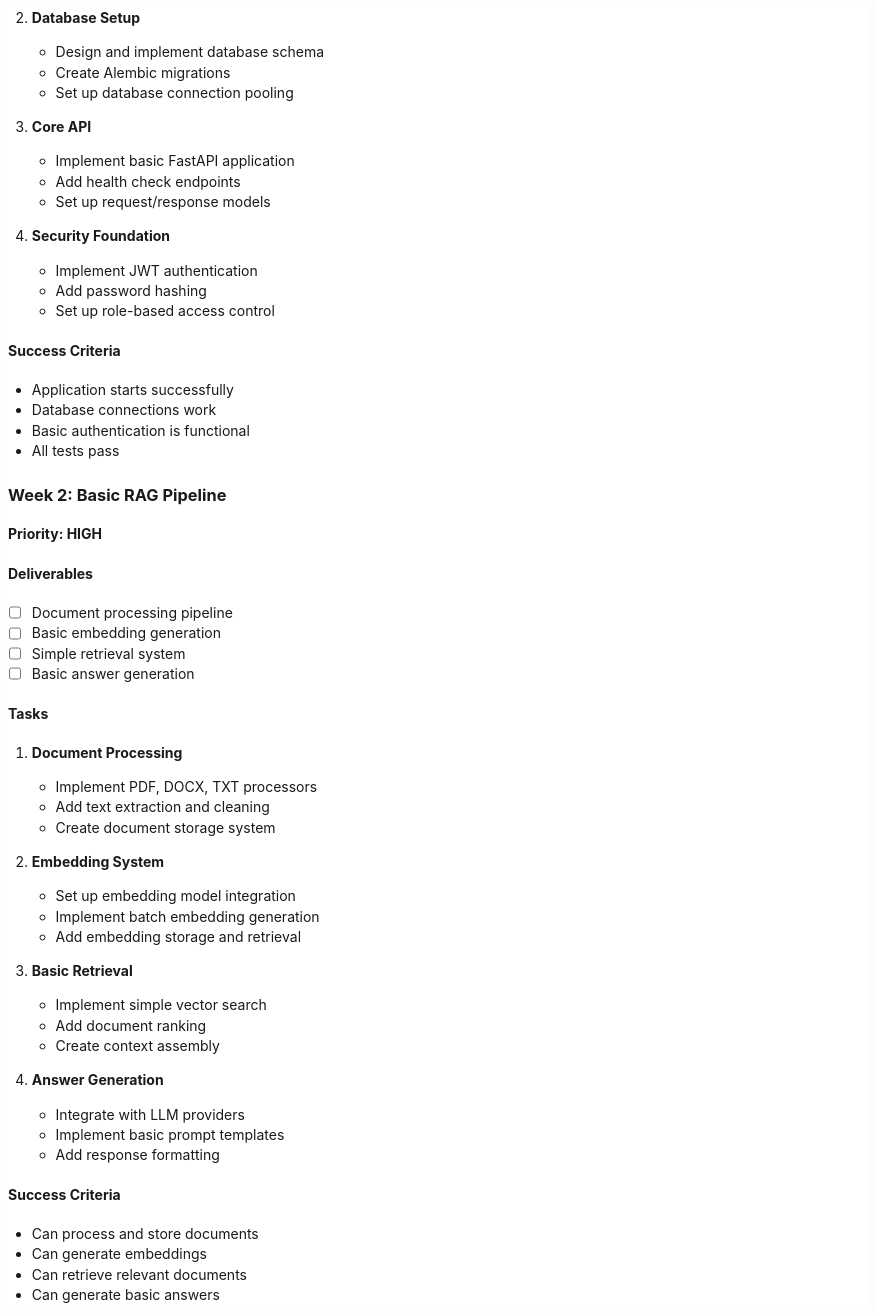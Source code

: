 2. **Database Setup**
   - Design and implement database schema
   - Create Alembic migrations
   - Set up database connection pooling

3. **Core API**
   - Implement basic FastAPI application
   - Add health check endpoints
   - Set up request/response models

4. **Security Foundation**
   - Implement JWT authentication
   - Add password hashing
   - Set up role-based access control

#### Success Criteria
- Application starts successfully
- Database connections work
- Basic authentication is functional
- All tests pass

### Week 2: Basic RAG Pipeline
**Priority: HIGH**

#### Deliverables
- [ ] Document processing pipeline
- [ ] Basic embedding generation
- [ ] Simple retrieval system
- [ ] Basic answer generation

#### Tasks
1. **Document Processing**
   - Implement PDF, DOCX, TXT processors
   - Add text extraction and cleaning
   - Create document storage system

2. **Embedding System**
   - Set up embedding model integration
   - Implement batch embedding generation
   - Add embedding storage and retrieval

3. **Basic Retrieval**
   - Implement simple vector search
   - Add document ranking
   - Create context assembly

4. **Answer Generation**
   - Integrate with LLM providers
   - Implement basic prompt templates
   - Add response formatting

#### Success Criteria
- Can process and store documents
- Can generate embeddings
- Can retrieve relevant documents
- Can generate basic answers
